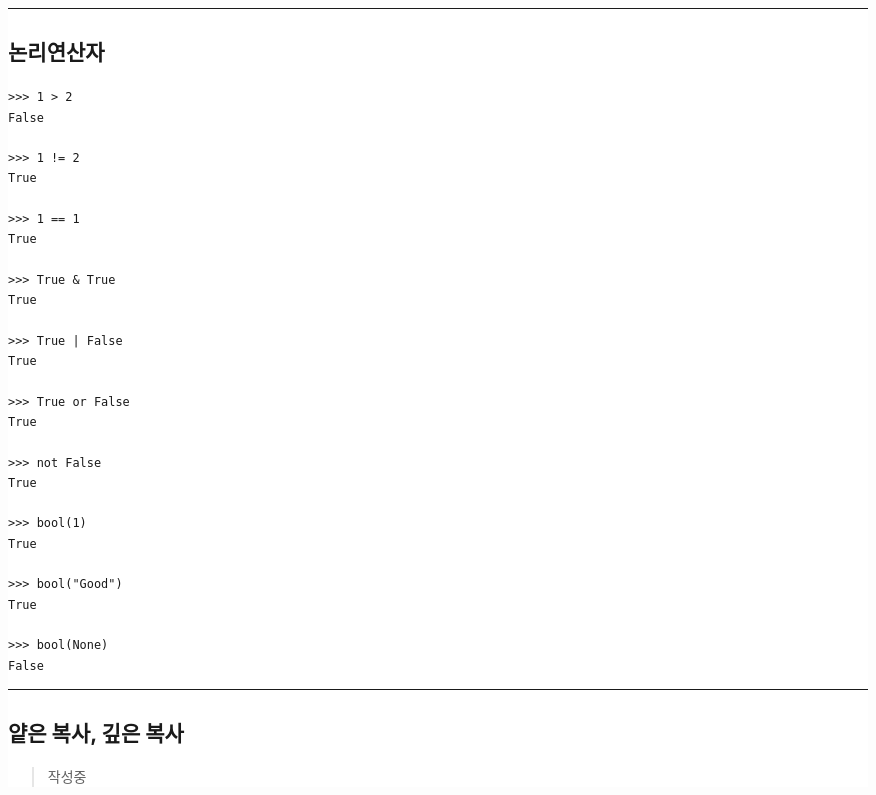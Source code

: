 ----

## 논리연산자
```
>>> 1 > 2
False

>>> 1 != 2
True

>>> 1 == 1
True

>>> True & True
True

>>> True | False
True

>>> True or False
True

>>> not False
True

>>> bool(1)
True

>>> bool("Good")
True

>>> bool(None)
False
```

----

## 얕은 복사, 깊은 복사
> 작성중

